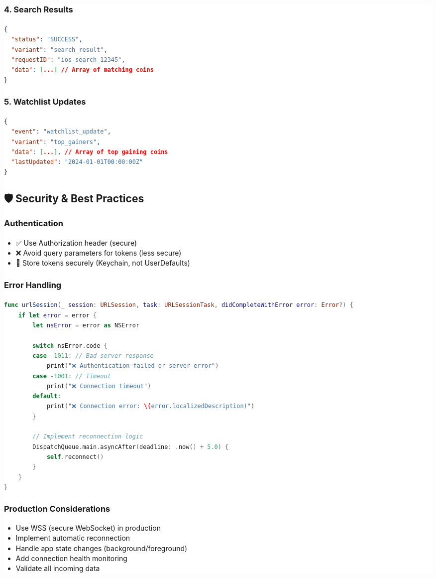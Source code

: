 ### 4. Search Results
```json
{
  "status": "SUCCESS",
  "variant": "search_result",
  "requestID": "ios_search_12345",
  "data": [...] // Array of matching coins
}
```

### 5. Watchlist Updates
```json
{
  "event": "watchlist_update",
  "variant": "top_gainers",
  "data": [...], // Array of top gaining coins
  "lastUpdated": "2024-01-01T00:00:00Z"
}
```

## 🛡️ Security & Best Practices

### Authentication
- ✅ Use Authorization header (secure)
- ❌ Avoid query parameters for tokens (less secure)
- 🔐 Store tokens securely (Keychain, not UserDefaults)

### Error Handling
```swift
func urlSession(_ session: URLSession, task: URLSessionTask, didCompleteWithError error: Error?) {
    if let error = error {
        let nsError = error as NSError
        
        switch nsError.code {
        case -1011: // Bad server response
            print("❌ Authentication failed or server error")
        case -1001: // Timeout
            print("❌ Connection timeout")
        default:
            print("❌ Connection error: \(error.localizedDescription)")
        }
        
        // Implement reconnection logic
        DispatchQueue.main.asyncAfter(deadline: .now() + 5.0) {
            self.reconnect()
        }
    }
}
```

### Production Considerations
- Use WSS (secure WebSocket) in production
- Implement automatic reconnection
- Handle app state changes (background/foreground)
- Add connection health monitoring
- Validate all incoming data
